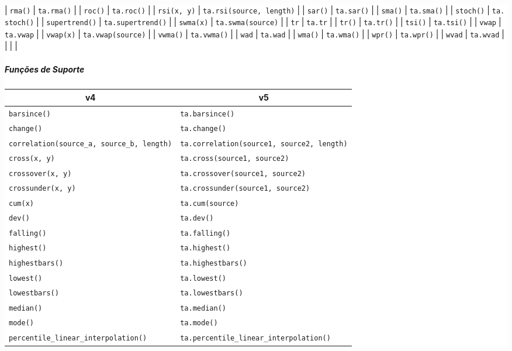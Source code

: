 | `rma()` | `ta.rma()` |
| `roc()` | `ta.roc()` |
| `rsi(x, y)` | `ta.rsi(source, length)` |
| `sar()` | `ta.sar()` |
| `sma()` | `ta.sma()` |
| `stoch()` | `ta.stoch()` |
| `supertrend()` | `ta.supertrend()` |
| `swma(x)` | `ta.swma(source)` |
| `tr` | `ta.tr` |
| `tr()` | `ta.tr()` |
| `tsi()` | `ta.tsi()` |
| `vwap` | `ta.vwap` |
| `vwap(x)` | `ta.vwap(source)` |
| `vwma()` | `ta.vwma()` |
| `wad` | `ta.wad` |
| `wma()` | `ta.wma()` |
| `wpr()` | `ta.wpr()` |
| `wvad` | `ta.wvad` |
|        |           |

##### Funções de Suporte

| v4 | v5 |
| --- | --- |
| `barsince()` | `ta.barsince()` |
| `change()` | `ta.change()` |
| `correlation(source_a, source_b, length)` | `ta.correlation(source1, source2, length)` |
| `cross(x, y)` | `ta.cross(source1, source2)` |
| `crossover(x, y)` | `ta.crossover(source1, source2)` |
| `crossunder(x, y)` | `ta.crossunder(source1, source2)` |
| `cum(x)` | `ta.cum(source)` |
| `dev()` | `ta.dev()` |
| `falling()` | `ta.falling()` |
| `highest()` | `ta.highest()` |
| `highestbars()` | `ta.highestbars()` |
| `lowest()` | `ta.lowest()` |
| `lowestbars()` | `ta.lowestbars()` |
| `median()` | `ta.median()` |
| `mode()` | `ta.mode()` |
| `percentile_linear_interpolation()` | `ta.percentile_linear_interpolation()` |